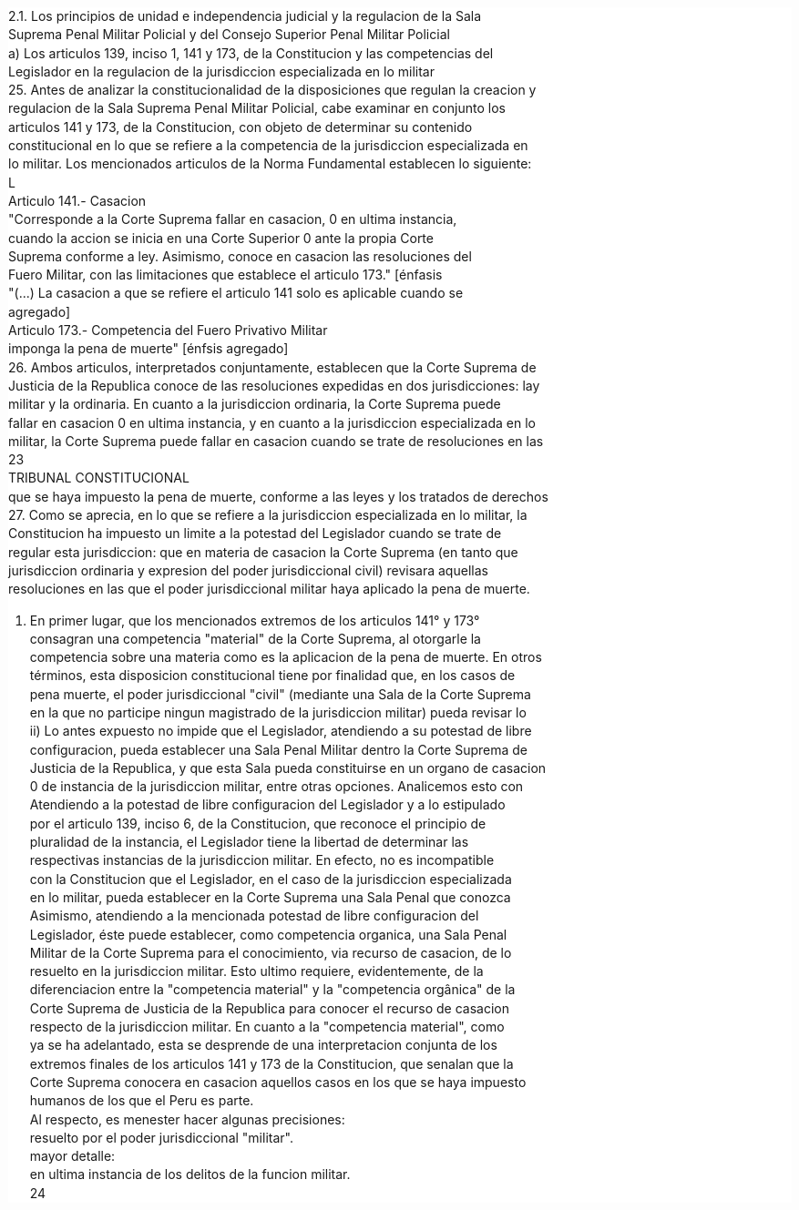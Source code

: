 2.1. Los principios de unidad e independencia judicial y la regulacion de la Sala  
Suprema Penal Militar Policial y del Consejo Superior Penal Militar Policial  
a) Los articulos 139, inciso 1, 141 y 173, de la Constitucion y las competencias del  
Legislador en la regulacion de la jurisdiccion especializada en lo militar  
25. Antes de analizar la constitucionalidad de la disposiciones que regulan la creacion y  
regulacion de la Sala Suprema Penal Militar Policial, cabe examinar en conjunto los  
articulos 141 y 173, de la Constitucion, con objeto de determinar su contenido  
constitucional en lo que se refiere a la competencia de la jurisdiccion especializada en  
lo militar. Los mencionados articulos de la Norma Fundamental establecen lo siguiente:  
L  
Articulo 141.- Casacion  
"Corresponde a la Corte Suprema fallar en casacion, 0 en ultima instancia,  
cuando la accion se inicia en una Corte Superior 0 ante la propia Corte  
Suprema conforme a ley. Asimismo, conoce en casacion las resoluciones del  
Fuero Militar, con las limitaciones que establece el articulo 173." [énfasis  
"(...) La casacion a que se refiere el articulo 141 solo es aplicable cuando se  
agregado]  
Articulo 173.- Competencia del Fuero Privativo Militar  
imponga la pena de muerte" [énfsis agregado]  
26. Ambos articulos, interpretados conjuntamente, establecen que la Corte Suprema de  
Justicia de la Republica conoce de las resoluciones expedidas en dos jurisdicciones: lay  
militar y la ordinaria. En cuanto a la jurisdiccion ordinaria, la Corte Suprema puede  
fallar en casacion 0 en ultima instancia, y en cuanto a la jurisdiccion especializada en lo  
militar, la Corte Suprema puede fallar en casacion cuando se trate de resoluciones en las  
23  
TRIBUNAL CONSTITUCIONAL  
que se haya impuesto la pena de muerte, conforme a las leyes y los tratados de derechos  
27. Como se aprecia, en lo que se refiere a la jurisdiccion especializada en lo militar, la  
Constitucion ha impuesto un limite a la potestad del Legislador cuando se trate de  
regular esta jurisdiccion: que en materia de casacion la Corte Suprema (en tanto que  
jurisdiccion ordinaria y expresion del poder jurisdiccional civil) revisara aquellas  
resoluciones en las que el poder jurisdiccional militar haya aplicado la pena de muerte.  
1) En primer lugar, que los mencionados extremos de los articulos 141° y 173°  
consagran una competencia "material" de la Corte Suprema, al otorgarle la  
competencia sobre una materia como es la aplicacion de la pena de muerte. En otros  
términos, esta disposicion constitucional tiene por finalidad que, en los casos de  
pena muerte, el poder jurisdiccional "civil" (mediante una Sala de la Corte Suprema  
en la que no participe ningun magistrado de la jurisdiccion militar) pueda revisar lo  
ii) Lo antes expuesto no impide que el Legislador, atendiendo a su potestad de libre  
configuracion, pueda establecer una Sala Penal Militar dentro la Corte Suprema de  
Justicia de la Republica, y que esta Sala pueda constituirse en un organo de casacion  
0 de instancia de la jurisdiccion militar, entre otras opciones. Analicemos esto con  
Atendiendo a la potestad de libre configuracion del Legislador y a lo estipulado  
por el articulo 139, inciso 6, de la Constitucion, que reconoce el principio de  
pluralidad de la instancia, el Legislador tiene la libertad de determinar las  
respectivas instancias de la jurisdiccion militar. En efecto, no es incompatible  
con la Constitucion que el Legislador, en el caso de la jurisdiccion especializada  
en lo militar, pueda establecer en la Corte Suprema una Sala Penal que conozca  
Asimismo, atendiendo a la mencionada potestad de libre configuracion del  
Legislador, éste puede establecer, como competencia organica, una Sala Penal  
Militar de la Corte Suprema para el conocimiento, via recurso de casacion, de lo  
resuelto en la jurisdiccion militar. Esto ultimo requiere, evidentemente, de la  
diferenciacion entre la "competencia material" y la "competencia orgânica" de la  
Corte Suprema de Justicia de la Republica para conocer el recurso de casacion  
respecto de la jurisdiccion militar. En cuanto a la "competencia material", como  
ya se ha adelantado, esta se desprende de una interpretacion conjunta de los  
extremos finales de los articulos 141 y 173 de la Constitucion, que senalan que la  
Corte Suprema conocera en casacion aquellos casos en los que se haya impuesto  
humanos de los que el Peru es parte.  
Al respecto, es menester hacer algunas precisiones:  
resuelto por el poder jurisdiccional "militar".  
mayor detalle:  
en ultima instancia de los delitos de la funcion militar.  
24  